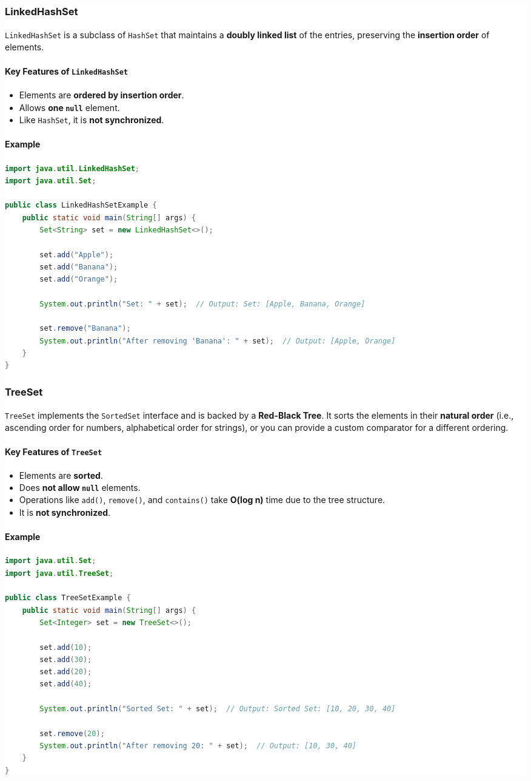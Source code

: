 ### LinkedHashSet
`LinkedHashSet` is a subclass of `HashSet` that maintains a **doubly linked list** of the entries, preserving the **insertion order** of elements.

#### Key Features of `LinkedHashSet`
- Elements are **ordered by insertion order**.
- Allows **one `null`** element.
- Like `HashSet`, it is **not synchronized**.

#### Example
```java
import java.util.LinkedHashSet;
import java.util.Set;

public class LinkedHashSetExample {
    public static void main(String[] args) {
        Set<String> set = new LinkedHashSet<>();
        
        set.add("Apple");
        set.add("Banana");
        set.add("Orange");
        
        System.out.println("Set: " + set);  // Output: Set: [Apple, Banana, Orange]
        
        set.remove("Banana");
        System.out.println("After removing 'Banana': " + set);  // Output: [Apple, Orange]
    }
}
```

### TreeSet
`TreeSet` implements the `SortedSet` interface and is backed by a **Red-Black Tree**. It sorts the elements in their **natural order** (i.e., ascending order for numbers, alphabetical order for strings), or you can provide a custom comparator for a different ordering.

#### Key Features of `TreeSet`
- Elements are **sorted**.
- Does **not allow `null`** elements.
- Operations like `add()`, `remove()`, and `contains()` take **O(log n)** time due to the tree structure.
- It is **not synchronized**.

#### Example
```java
import java.util.Set;
import java.util.TreeSet;

public class TreeSetExample {
    public static void main(String[] args) {
        Set<Integer> set = new TreeSet<>();
        
        set.add(10);
        set.add(30);
        set.add(20);
        set.add(40);
        
        System.out.println("Sorted Set: " + set);  // Output: Sorted Set: [10, 20, 30, 40]
        
        set.remove(20);
        System.out.println("After removing 20: " + set);  // Output: [10, 30, 40]
    }
}
```
